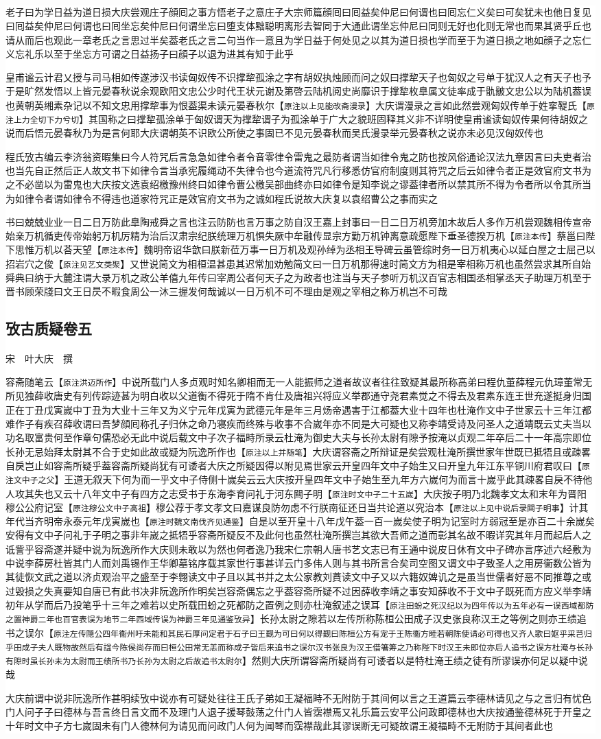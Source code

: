 老子曰为学日益为道日损大庆尝观庄子顔囘之事方悟老子之意庄子大宗师篇顔囘曰囘益矣仲尼曰何谓也曰囘忘仁义矣曰可矣犹未也他日复见曰囘益矣仲尼曰何谓也曰囘坐忘矣仲尼曰何谓坐忘曰堕支体黜聪明离形去智同于大通此谓坐忘仲尼曰同则无好也化则无常也而果其贤乎丘也请从而后也观此一章老氏之言思过半矣葢老氏之言二句当作一意且为学日益于何处见之以其为道日损也学而至于为道日损之地如顔子之忘仁义忘礼乐以至于坐忘方可谓之日益扬子曰顔子以退为进其有知于此乎  

皇甫谧云计君乂授与司马相如传遂涉汉书读匈奴传不识撑犂孤涂之字有胡奴执烛顾而问之奴曰撑犂天子也匈奴之号单于犹汉人之有天子也予于是旷然发悟以上皆元晏春秋说余观欧阳文忠公少时代王状元谢及第啓云陆机阅史尚靡识于撑犂枚臯属文徒率成于骩骳文忠公以为陆机葢误也黄朝英缃素杂记以不知文忠用撑犂事为恨葢渠未读元晏春秋尔【`原注以上见能改斋漫录`】大庆谓漫录之言如此然尝观匈奴传单于姓挛鞮氏【`原注上力全切下力兮切`】其国称之曰撑犂孤涂单于匈奴谓天为撑犂谓子为孤涂单于广大之貌班固释其义非不详明使皇甫谧读匈奴传果何待胡奴之说而后悟元晏春秋乃为是言何耶大庆谓朝英不识欧公所使之事固已不见元晏春秋而吴氏漫录举元晏春秋之说亦未必见汉匈奴传也  

程氏攷古编云李济翁资暇集曰今人符咒后言急急如律令者令音零律令雷鬼之最防者谓当如律令鬼之防也按风俗通论汉法九章因言曰夫吏者治也当先自正然后正人故文书下如律令言当承宪履绳动不失律令也今道流符咒凡行移悉仿官府制度则其符咒之后云如律令者正是效官府文书为之不必凿以为雷鬼也大庆按文选袁绍檄豫州终曰如律令曹公檄吴部曲终亦曰如律令是知李说之谬葢律者所以禁其所不得为令者所以令其所当为如律令者谓如律令不得违也道家符咒正是效官府文书为之诚如程氏说故大庆复以袁绍曹公之事而实之  

书曰兢兢业业一日二日万防此臯陶戒舜之言也注云防防也言万事之防自汉王嘉上封事曰一日二日万机旁加木故后人多作万机尝观魏相传宣帝始亲万机循吏传帝始躬万机厉精为治后汉肃宗纪朕统理万机惧失厥中牟融传显宗方勤万机钟离意疏愿陛下垂圣德揆万机【`原注本传`】蔡邕曰陛下思惟万机以荅天望【`原注本传`】魏明帝诏华歆曰朕新莅万事一日万机及观孙绰为丞相王导碑云虽管综时务一日万机夷心以延白屋之士屈己以招岩穴之俊【`原注见艺文类聚`】又世说简文为相桓温甚患其迟常加劝勉简文曰一日万机那得速时简文方为相是宰相称万机也虽然尝求其所自始舜典曰纳于大麓注谓大录万机之政公羊僖九年传曰宰周公者何天子之为政者也注当与天子参听万机汉百官志相国丞相掌丞天子助理万机至于晋书顾荣牋曰文王日昃不暇食周公一沐三握发何哉诚以一日万机不可不理由是观之宰相之称万机岂不可哉  

## 攷古质疑卷五

宋　叶大庆　撰  

容斋随笔云【`原注洪迈所作`】中说所载门人多贞观时知名卿相而无一人能振师之道者故议者往往致疑其最所称高弟曰程仇董薛程元仇璋董常无所见独薛收唐史有列传踪迹甚为明白收以父道衡不得死于隋不肯仕及唐祖兴将应义举郡通守尧君素觉之不得去及君素东连王世充遂挺身归国正在丁丑戊寅嵗中丁丑为大业十三年又为义宁元年戊寅为武德元年是年三月炀帝遇害于江都葢大业十四年也杜淹作文中子世家云十三年江都难作子有疾召薛收谓曰吾梦顔囘称孔子归休之命乃寝疾而终殊与收事不合嵗年亦不同是大可疑也又称李靖受诗及问圣人之道靖既云丈夫当以功名取富贵何至作章句儒恐必无此中说后载文中子次子福畤所录云杜淹为御史大夫与长孙太尉有隙予按淹以贞观二年卒后二十一年高宗即位长孙无忌始拜太尉其不合于史如此故或疑为阮逸所作也【`原注以上并随笔`】大庆谓容斋之所辩证是矣尝观杜淹所撰世家年世既已抵牾且或疎畧自戾岂止如容斋所疑乎葢容斋所疑尚犹有可诿者大庆之所疑因得以附见焉世家云开皇四年文中子始生又曰开皇九年江东平铜川府君叹曰【`原注文中子之父`】王道无叙天下何为而一乎文中子侍侧十嵗矣云云大庆按开皇四年文中子始生至九年方六嵗何为而言十嵗乎此其疎畧自戾不待他人攻其失也又云十八年文中子有四方之志受书于东海李育问礼于河东闗子明【`原注时文中子二十五嵗`】大庆按子明乃北魏孝文太和末年为晋阳穆公公府记室【`原注穆公文中子高祖`】穆公荐于孝文孝文曰嘉谋良防勿虑不行朕南征还日当共论道以究治本【`原注以上见中说后录闗子明事`】计其年代当齐明帝永泰元年戊寅嵗也【`原注时魏文南伐齐见通鉴`】自是以至开皇十八年戊午葢一百一嵗矣使子明为记室时方弱冠至是亦百二十余嵗矣安得有文中子问礼于子明之事非年嵗之抵牾乎容斋所疑反不及此何也虽然杜淹所撰岂其欲大吾师之道而彰其名故不暇详究其年月而起后人之诋訾乎容斋遂并疑中说为阮逸所作大庆则未敢以为然也何者逸乃我宋仁宗朝人唐书艺文志已有王通中说皮日休有文中子碑亦言序述六经敷为中说李薛房杜皆其门人而刘禹锡作王华卿墓铭序载其家世行事甚详云门多伟人则与其书所言合矣司空图又谓文中子致圣人之用房衞数公皆为其徒恢文武之道以济贞观治平之盛至于李翺读文中子且以其书并之太公家教刘蕡读文中子又以六籍奴婢讥之是虽当世儒者好恶不同推尊之或过毁损之失真要知自唐已有此书决非阮逸所作明矣岂容斋偶忘之乎葢容斋所疑不过因薛收李靖之事安知薛收不于文中子既死而方应义举李靖初年从学而后乃投笔乎十三年之难若以史所载田蚡之死都防之置例之则亦杜淹叙述之误耳【`原注田蚡之死汉纪以为四年传以为五年必有一误西域都防之置神爵二年也百官表误为地节二年西域传误为神爵三年见通鉴攷异`】长孙太尉之隙若以左传所称陈桓公田成子汉史张良称汉王之等例之则亦王绩追书之误尔【`原注左传隠公四年衞州吁未能和其民石厚问定君于石子曰王觐为可曰何以得觐曰陈桓公方有宠于王陈衞方睦若朝陈使请必可得也又齐人歌曰妪乎采芑归乎田成子夫人既物故然后有諡今陈侯尚存而曰桓公田常无恙而称成子皆后来追书之误尔汉书张良为汉王借箸筹之乃称陛下时汉王未即位亦后人追书之误方杜淹与长孙有隙时虽长孙未为太尉而王绩所书乃长孙为太尉之后故追书太尉尔`】然则大庆所谓容斋所疑尚有可诿者以是特杜淹王绩之徒有所谬误亦何足以疑中说哉  

大庆前谓中说非阮逸所作甚明续攷中说亦有可疑处往往王氏子弟如王凝福畤不无附防于其间何以言之王道篇云李德林请见之与之言归有忧色门人问子子曰德林与吾言终日言文而不及理门人退子援琴鼓荡之什门人皆霑襟焉又礼乐篇云安平公问政即德林也大庆按通鉴德林死于开皇之十年时文中子方七嵗固未有门人德林何为请见而问政门人何为闻琴而霑襟哉此其谬误断无可疑故谓王凝福畤不无附防于其间者此也  

